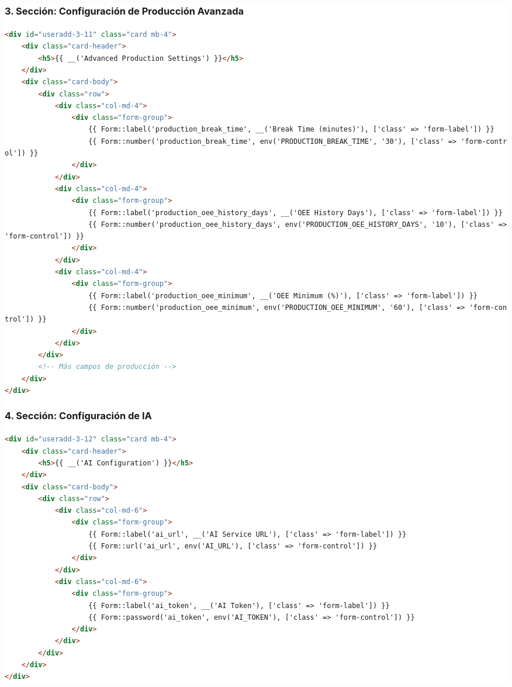 ### 3. Sección: Configuración de Producción Avanzada
```html
<div id="useradd-3-11" class="card mb-4">
    <div class="card-header">
        <h5>{{ __('Advanced Production Settings') }}</h5>
    </div>
    <div class="card-body">
        <div class="row">
            <div class="col-md-4">
                <div class="form-group">
                    {{ Form::label('production_break_time', __('Break Time (minutes)'), ['class' => 'form-label']) }}
                    {{ Form::number('production_break_time', env('PRODUCTION_BREAK_TIME', '30'), ['class' => 'form-control']) }}
                </div>
            </div>
            <div class="col-md-4">
                <div class="form-group">
                    {{ Form::label('production_oee_history_days', __('OEE History Days'), ['class' => 'form-label']) }}
                    {{ Form::number('production_oee_history_days', env('PRODUCTION_OEE_HISTORY_DAYS', '10'), ['class' => 'form-control']) }}
                </div>
            </div>
            <div class="col-md-4">
                <div class="form-group">
                    {{ Form::label('production_oee_minimum', __('OEE Minimum (%)'), ['class' => 'form-label']) }}
                    {{ Form::number('production_oee_minimum', env('PRODUCTION_OEE_MINIMUM', '60'), ['class' => 'form-control']) }}
                </div>
            </div>
        </div>
        <!-- Más campos de producción -->
    </div>
</div>
```

### 4. Sección: Configuración de IA
```html
<div id="useradd-3-12" class="card mb-4">
    <div class="card-header">
        <h5>{{ __('AI Configuration') }}</h5>
    </div>
    <div class="card-body">
        <div class="row">
            <div class="col-md-6">
                <div class="form-group">
                    {{ Form::label('ai_url', __('AI Service URL'), ['class' => 'form-label']) }}
                    {{ Form::url('ai_url', env('AI_URL'), ['class' => 'form-control']) }}
                </div>
            </div>
            <div class="col-md-6">
                <div class="form-group">
                    {{ Form::label('ai_token', __('AI Token'), ['class' => 'form-label']) }}
                    {{ Form::password('ai_token', env('AI_TOKEN'), ['class' => 'form-control']) }}
                </div>
            </div>
        </div>
    </div>
</div>
```
